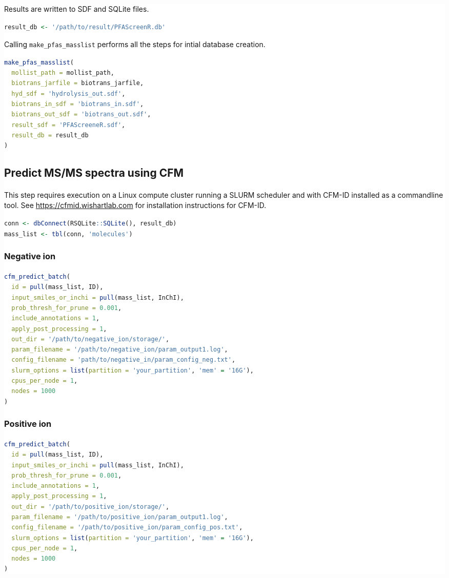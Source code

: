 Results are written to SDF and SQLite files.

``` r
result_db <- '/path/to/result/PFAScreenR.db'
```

Calling `make_pfas_masslist` performs all the steps for intial database
creation.

``` r
make_pfas_masslist(
  mollist_path = mollist_path, 
  biotrans_jarfile = biotrans_jarfile, 
  hyd_sdf = 'hydrolysis_out.sdf', 
  biotrans_in_sdf = 'biotrans_in.sdf', 
  biotrans_out_sdf = 'biotrans_out.sdf', 
  result_sdf = 'PFAScreeneR.sdf', 
  result_db = result_db
)
```

## Predict MS/MS spectra using CFM

This step requires execution on a Linux compute cluster running a SLURM
scheduler and with CFM-ID installed as a commandline tool. See
<https://cfmid.wishartlab.com> for installation instructions for CFM-ID.

``` r
conn <- dbConnect(RSQLite::SQLite(), result_db)
mass_list <- tbl(conn, 'molecules') 
```

### Negative ion

``` r
cfm_predict_batch(
  id = pull(mass_list, ID),
  input_smiles_or_inchi = pull(mass_list, InChI),
  prob_thresh_for_prune = 0.001,
  include_annotations = 1,
  apply_post_processing = 1,
  out_dir = '/path/to/negative_ion/storage/',
  param_filename = '/path/to/negative_ion/param_output1.log',
  config_filename = 'path/to/negative_in/param_config_neg.txt',
  slurm_options = list(partition = 'your_partition', 'mem' = '16G'),
  cpus_per_node = 1,
  nodes = 1000
)
```

### Positive ion

``` r
cfm_predict_batch(
  id = pull(mass_list, ID),
  input_smiles_or_inchi = pull(mass_list, InChI),
  prob_thresh_for_prune = 0.001,
  include_annotations = 1,
  apply_post_processing = 1,
  out_dir = '/path/to/positive_ion/storage/',
  param_filename = '/path/to/positive_ion/param_output1.log',
  config_filename = '/path/to/positive_ion/param_config_pos.txt',
  slurm_options = list(partition = 'your_partition', 'mem' = '16G'),
  cpus_per_node = 1,
  nodes = 1000
)
```
